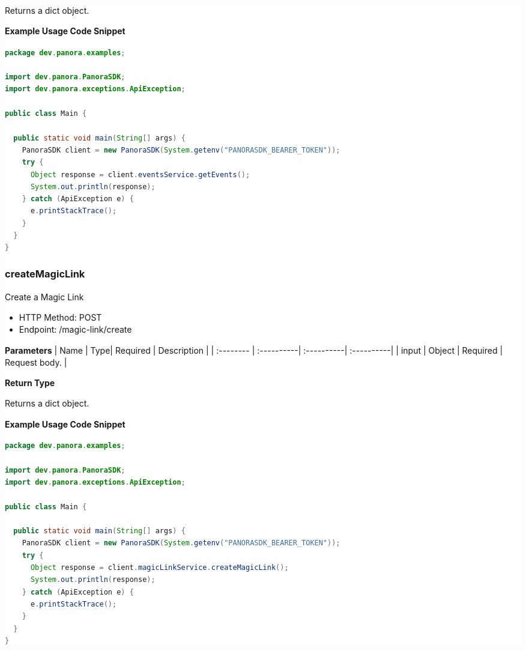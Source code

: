 Returns a dict object.

**Example Usage Code Snippet**
```Java
package dev.panora.examples;

import dev.panora.PanoraSDK;
import dev.panora.exceptions.ApiException;

public class Main {

  public static void main(String[] args) {
    PanoraSDK client = new PanoraSDK(System.getenv("PANORASDK_BEARER_TOKEN"));
    try {
      Object response = client.eventsService.getEvents();
      System.out.println(response);
    } catch (ApiException e) {
      e.printStackTrace();
    }
  }
}

```



### **createMagicLink**
Create a Magic Link
- HTTP Method: POST
- Endpoint: /magic-link/create


**Parameters**
| Name    | Type| Required | Description |
| :-------- | :----------| :----------| :----------| 
| input | Object | Required | Request body. |

**Return Type**

Returns a dict object.

**Example Usage Code Snippet**
```Java
package dev.panora.examples;

import dev.panora.PanoraSDK;
import dev.panora.exceptions.ApiException;

public class Main {

  public static void main(String[] args) {
    PanoraSDK client = new PanoraSDK(System.getenv("PANORASDK_BEARER_TOKEN"));
    try {
      Object response = client.magicLinkService.createMagicLink();
      System.out.println(response);
    } catch (ApiException e) {
      e.printStackTrace();
    }
  }
}

```
